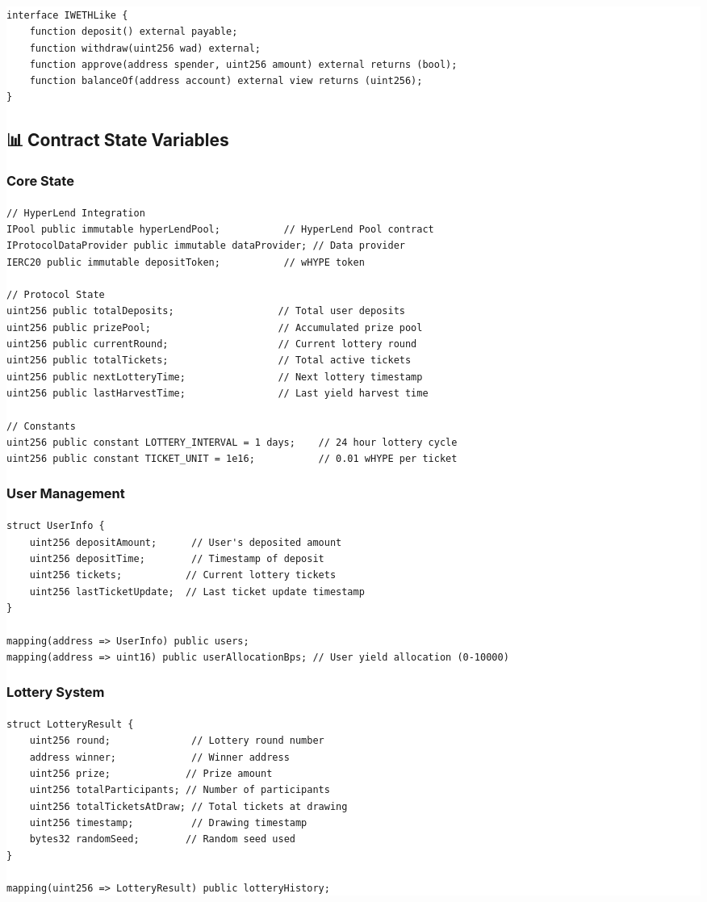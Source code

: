 ```solidity
interface IWETHLike {
    function deposit() external payable;
    function withdraw(uint256 wad) external;
    function approve(address spender, uint256 amount) external returns (bool);
    function balanceOf(address account) external view returns (uint256);
}
```

## 📊 Contract State Variables

### Core State
```solidity
// HyperLend Integration
IPool public immutable hyperLendPool;           // HyperLend Pool contract
IProtocolDataProvider public immutable dataProvider; // Data provider
IERC20 public immutable depositToken;           // wHYPE token

// Protocol State  
uint256 public totalDeposits;                  // Total user deposits
uint256 public prizePool;                      // Accumulated prize pool
uint256 public currentRound;                   // Current lottery round
uint256 public totalTickets;                   // Total active tickets
uint256 public nextLotteryTime;                // Next lottery timestamp
uint256 public lastHarvestTime;                // Last yield harvest time

// Constants
uint256 public constant LOTTERY_INTERVAL = 1 days;    // 24 hour lottery cycle
uint256 public constant TICKET_UNIT = 1e16;           // 0.01 wHYPE per ticket
```

### User Management
```solidity
struct UserInfo {
    uint256 depositAmount;      // User's deposited amount
    uint256 depositTime;        // Timestamp of deposit
    uint256 tickets;           // Current lottery tickets
    uint256 lastTicketUpdate;  // Last ticket update timestamp
}

mapping(address => UserInfo) public users;
mapping(address => uint16) public userAllocationBps; // User yield allocation (0-10000)
```

### Lottery System
```solidity
struct LotteryResult {
    uint256 round;              // Lottery round number
    address winner;             // Winner address
    uint256 prize;             // Prize amount
    uint256 totalParticipants; // Number of participants
    uint256 totalTicketsAtDraw; // Total tickets at drawing
    uint256 timestamp;          // Drawing timestamp
    bytes32 randomSeed;        // Random seed used
}

mapping(uint256 => LotteryResult) public lotteryHistory;
```
